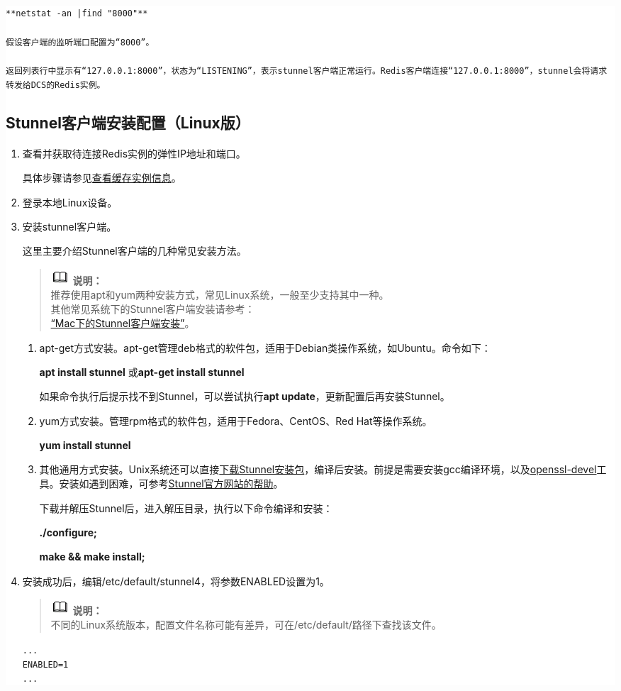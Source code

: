     **netstat -an |find "8000"**

    假设客户端的监听端口配置为“8000”。

    返回列表行中显示有“127.0.0.1:8000”，状态为“LISTENING”，表示stunnel客户端正常运行。Redis客户端连接“127.0.0.1:8000”，stunnel会将请求转发给DCS的Redis实例。


## Stunnel客户端安装配置（Linux版）<a name="zh-cn_topic_0102349198_section66391559191819"></a>

1.  <a name="zh-cn_topic_0102349198_li1176811562811"></a>查看并获取待连接Redis实例的弹性IP地址和端口。

    具体步骤请参见[查看缓存实例信息](查看缓存实例信息.md#ZH-CN_TOPIC_0144197334)。

2.  登录本地Linux设备。
3.  安装stunnel客户端。

    这里主要介绍Stunnel客户端的几种常见安装方法。

    >![](public_sys-resources/icon-note.gif) **说明：**   
    >推荐使用apt和yum两种安装方式，常见Linux系统，一般至少支持其中一种。  
    >其他常见系统下的Stunnel客户端安装请参考：  
    >[“Mac下的Stunnel客户端安装”](https://bbs.huaweicloud.com/blogs/201166b14ac411e89fc57ca23e93a89f)。  

    1.  apt-get方式安装。apt-get管理deb格式的软件包，适用于Debian类操作系统，如Ubuntu。命令如下：

        **apt install stunnel**  或**apt-get install stunnel**

        如果命令执行后提示找不到Stunnel，可以尝试执行**apt update**，更新配置后再安装Stunnel。

    2.  yum方式安装。管理rpm格式的软件包，适用于Fedora、CentOS、Red Hat等操作系统。

        **yum install stunnel**

    3.  其他通用方式安装。Unix系统还可以直接[下载Stunnel安装包](https://www.stunnel.org/downloads.html)，编译后安装。前提是需要安装gcc编译环境，以及[openssl-devel](https://pkgs.org/download/openssl-devel)工具。安装如遇到困难，可参考[Stunnel官方网站的帮助](https://www.stunnel.org/howto.html)。

        下载并解压Stunnel后，进入解压目录，执行以下命令编译和安装：

        **./configure;**

        **make && make install;**


4.  安装成功后，编辑/etc/default/stunnel4，将参数ENABLED设置为1。

    >![](public_sys-resources/icon-note.gif) **说明：**   
    >不同的Linux系统版本，配置文件名称可能有差异，可在/etc/default/路径下查找该文件。  

    ```
    ... 
    ENABLED=1
    ...
    ```
